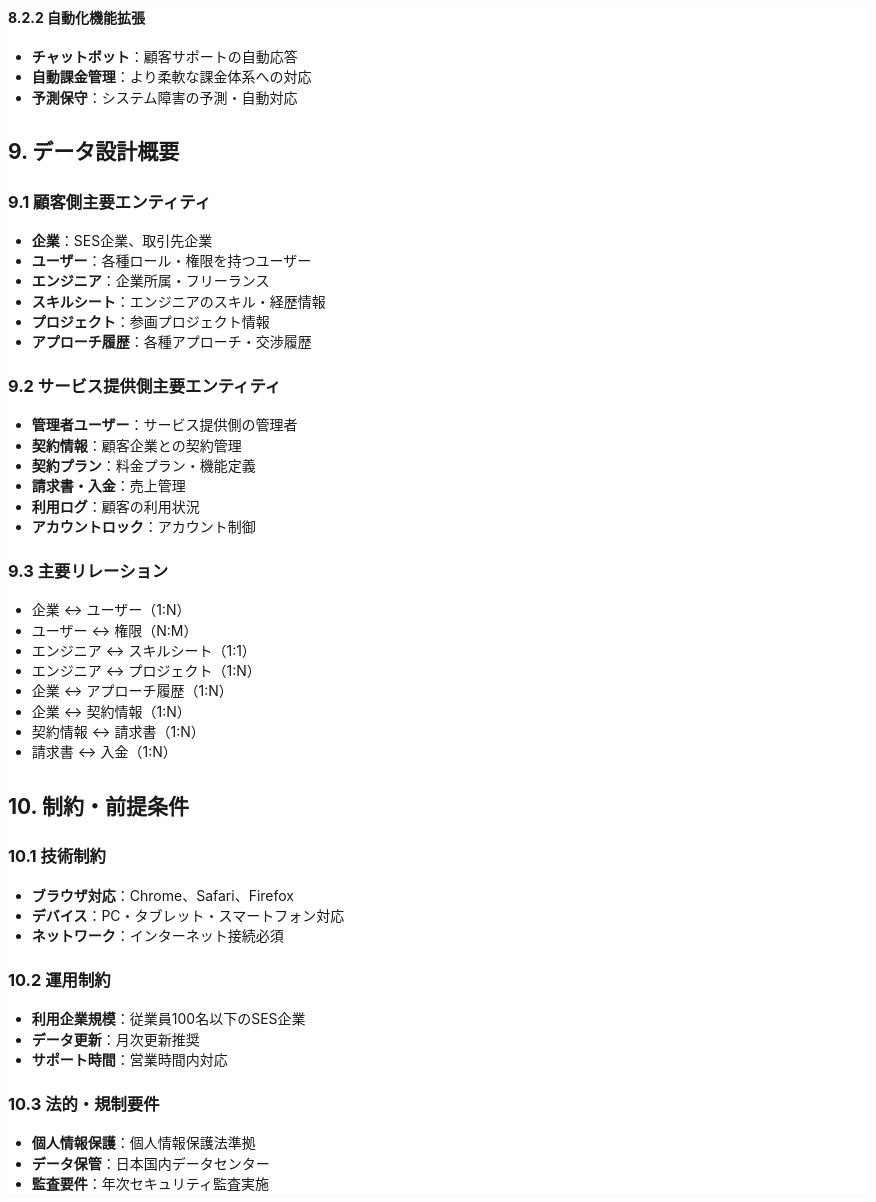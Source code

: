#### 8.2.2 自動化機能拡張
- **チャットボット**：顧客サポートの自動応答
- **自動課金管理**：より柔軟な課金体系への対応
- **予測保守**：システム障害の予測・自動対応

## 9. データ設計概要

### 9.1 顧客側主要エンティティ
- **企業**：SES企業、取引先企業
- **ユーザー**：各種ロール・権限を持つユーザー
- **エンジニア**：企業所属・フリーランス
- **スキルシート**：エンジニアのスキル・経歴情報
- **プロジェクト**：参画プロジェクト情報
- **アプローチ履歴**：各種アプローチ・交渉履歴

### 9.2 サービス提供側主要エンティティ
- **管理者ユーザー**：サービス提供側の管理者
- **契約情報**：顧客企業との契約管理
- **契約プラン**：料金プラン・機能定義
- **請求書・入金**：売上管理
- **利用ログ**：顧客の利用状況
- **アカウントロック**：アカウント制御

### 9.3 主要リレーション
- 企業 ↔ ユーザー（1:N）
- ユーザー ↔ 権限（N:M）
- エンジニア ↔ スキルシート（1:1）
- エンジニア ↔ プロジェクト（1:N）
- 企業 ↔ アプローチ履歴（1:N）
- 企業 ↔ 契約情報（1:N）
- 契約情報 ↔ 請求書（1:N）
- 請求書 ↔ 入金（1:N）

## 10. 制約・前提条件

### 10.1 技術制約
- **ブラウザ対応**：Chrome、Safari、Firefox
- **デバイス**：PC・タブレット・スマートフォン対応
- **ネットワーク**：インターネット接続必須

### 10.2 運用制約
- **利用企業規模**：従業員100名以下のSES企業
- **データ更新**：月次更新推奨
- **サポート時間**：営業時間内対応

### 10.3 法的・規制要件
- **個人情報保護**：個人情報保護法準拠
- **データ保管**：日本国内データセンター
- **監査要件**：年次セキュリティ監査実施
